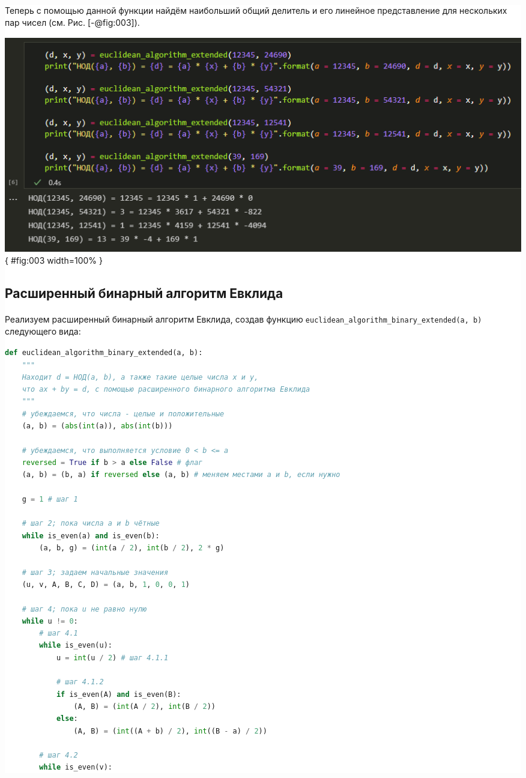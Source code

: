Теперь с помощью данной функции найдём наибольший общий делитель и его линейное представление для нескольких пар чисел (см. Рис. [-@fig:003]).

![Примеры нахождения НОД двух чисел и его линейного представления с помощью программной реализации расширенного алгоритма Евклида](image/euc_ext.png){ #fig:003 width=100% }

## Расширенный бинарный алгоритм Евклида

Реализуем расширенный бинарный алгоритм Евклида, создав функцию `euclidean_algorithm_binary_extended(a, b)` следующего вида:

```python
def euclidean_algorithm_binary_extended(a, b):
    """
    Находит d = НОД(a, b), а также такие целые числа x и y,
    что ax + by = d, с помощью расширенного бинарного алгоритма Евклида
    """
    # убеждаемся, что числа - целые и положительные
    (a, b) = (abs(int(a)), abs(int(b)))

    # убеждаемся, что выполняется условие 0 < b <= a
    reversed = True if b > a else False # флаг
    (a, b) = (b, a) if reversed else (a, b) # меняем местами a и b, если нужно

    g = 1 # шаг 1

    # шаг 2; пока числа a и b чётные
    while is_even(a) and is_even(b):
        (a, b, g) = (int(a / 2), int(b / 2), 2 * g)

    # шаг 3; задаем начальные значения
    (u, v, A, B, C, D) = (a, b, 1, 0, 0, 1)

    # шаг 4; пока u не равно нулю
    while u != 0:
        # шаг 4.1
        while is_even(u):
            u = int(u / 2) # шаг 4.1.1

            # шаг 4.1.2
            if is_even(A) and is_even(B):
                (A, B) = (int(A / 2), int(B / 2))
            else:
                (A, B) = (int((A + b) / 2), int((B - a) / 2))

        # шаг 4.2
        while is_even(v):
```